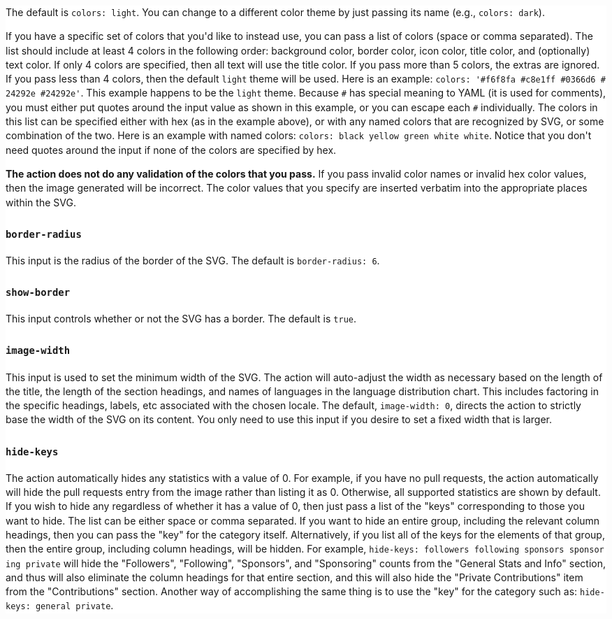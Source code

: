 The default is `colors: light`. You can change to a different color theme
by just passing its name (e.g., `colors: dark`).

If you have a specific set of colors that you'd like to instead use, you
can pass a list of colors (space or comma separated). The list should include
at least 4 colors in the following order: background color, border color, 
icon color, title color, and (optionally) text color. If only 4 colors are specified,
then all text will use the title color. If you pass more than 5 colors, the extras
are ignored. If you pass less than 4 colors, then the default `light` theme will
be used.  Here is an example: `colors: '#f6f8fa #c8e1ff #0366d6 #24292e #24292e'`.
This example happens to be the `light` theme. Because `#` has special meaning to 
YAML (it is used for comments), you must either put quotes around the input value 
as shown in this example, or you can escape each `#` individually. The colors in this 
list can be specified either with hex (as in the example above), or with any 
named colors that are recognized by SVG, or some combination of the two. Here is an 
example with named colors: `colors: black yellow green white white`. Notice that you 
don't need quotes around the input if none of the colors are specified by hex.

__The action does not do any validation of the colors that you pass.__ If you pass
invalid color names or invalid hex color values, then the image generated will be
incorrect. The color values that you specify are inserted verbatim into the appropriate
places within the SVG.

### `border-radius`

This input is the radius of the border of the SVG. The default is `border-radius: 6`.

### `show-border`

This input controls whether or not the SVG has a border. The default is `true`.

### `image-width`

This input is used to set the minimum width of the SVG. The action
will auto-adjust the width as necessary based on the length of the
title, the length of the section headings, and names of languages in
the language distribution chart. This includes factoring in the specific
headings, labels, etc associated with the chosen locale. The 
default, `image-width: 0`, directs the action to strictly base the width 
of the SVG on its content. You only need to use this input if you desire
to set a fixed width that is larger.

### `hide-keys`

The action automatically hides any statistics with a value of 0. For example,
if you have no pull requests, the action automatically will hide the pull requests
entry from the image rather than listing it as 0. Otherwise, all supported statistics
are shown by default. If you wish to hide any regardless of whether it has a value of 0, 
then just pass a list of the "keys" corresponding to those you want to hide. 
The list can be either space or comma separated.
If you want to hide an entire group, including the relevant column headings, then you
can pass the "key" for the category itself. Alternatively, if you
list all of the keys for the elements
of that group, then the entire group, including column headings, will be hidden. 
For example, `hide-keys: followers following sponsors sponsoring private` will hide
the "Followers", "Following", "Sponsors", and "Sponsoring" counts from 
the "General Stats and Info" section, and thus will also eliminate the column 
headings for that entire section, and this will
also hide the "Private Contributions" item from the "Contributions" section.
Another way of accomplishing the same thing is to use the "key" for the category
such as: `hide-keys: general private`. 
